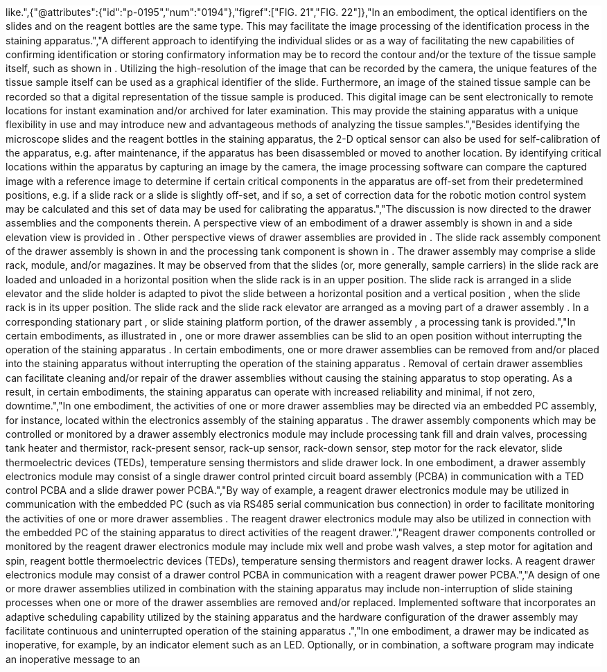 like.",{"@attributes":{"id":"p-0195","num":"0194"},"figref":["FIG. 21","FIG. 22"]},"In an embodiment, the optical identifiers on the slides and on the reagent bottles are the same type. This may facilitate the image processing of the identification process in the staining apparatus.","A different approach to identifying the individual slides or as a way of facilitating the new capabilities of confirming identification or storing confirmatory information may be to record the contour and\/or the texture of the tissue sample  itself, such as shown in . Utilizing the high-resolution of the image that can be recorded by the camera, the unique features of the tissue sample itself can be used as a graphical identifier of the slide. Furthermore, an image of the stained tissue sample can be recorded so that a digital representation of the tissue sample is produced. This digital image can be sent electronically to remote locations for instant examination and\/or archived for later examination. This may provide the staining apparatus with a unique flexibility in use and may introduce new and advantageous methods of analyzing the tissue samples.","Besides identifying the microscope slides and the reagent bottles in the staining apparatus, the 2-D optical sensor can also be used for self-calibration of the apparatus, e.g. after maintenance, if the apparatus has been disassembled or moved to another location. By identifying critical locations within the apparatus by capturing an image by the camera, the image processing software can compare the captured image with a reference image to determine if certain critical components in the apparatus are off-set from their predetermined positions, e.g. if a slide rack or a slide is slightly off-set, and if so, a set of correction data for the robotic motion control system may be calculated and this set of data may be used for calibrating the apparatus.","The discussion is now directed to the drawer assemblies and the components therein. A perspective view of an embodiment of a drawer assembly  is shown in  and a side elevation view is provided in . Other perspective views of drawer assemblies are provided in . The slide rack assembly  component of the drawer assembly  is shown in  and the processing tank  component is shown in . The drawer assembly may comprise a slide rack, module, and\/or magazines. It may be observed from  that the slides  (or, more generally, sample carriers) in the slide rack  are loaded and unloaded in a horizontal position when the slide rack is in an upper position. The slide rack is arranged in a slide elevator  and the slide holder  is adapted to pivot the slide  between a horizontal position and a vertical position , when the slide rack  is in its upper position. The slide rack and the slide rack elevator  are arranged as a moving part of a drawer assembly . In a corresponding stationary part , or slide staining platform portion, of the drawer assembly , a processing tank  is provided.","In certain embodiments, as illustrated in , one or more drawer assemblies  can be slid to an open position without interrupting the operation of the staining apparatus . In certain embodiments, one or more drawer assemblies  can be removed from and\/or placed into the staining apparatus  without interrupting the operation of the staining apparatus . Removal of certain drawer assemblies  can facilitate cleaning and\/or repair of the drawer assemblies without causing the staining apparatus  to stop operating. As a result, in certain embodiments, the staining apparatus  can operate with increased reliability and minimal, if not zero, downtime.","In one embodiment, the activities of one or more drawer assemblies  may be directed via an embedded PC assembly, for instance, located within the electronics assembly of the staining apparatus . The drawer assembly components which may be controlled or monitored by a drawer assembly electronics module may include processing tank fill and drain valves, processing tank heater and thermistor, rack-present sensor, rack-up sensor, rack-down sensor, step motor for the rack elevator, slide thermoelectric devices (TEDs), temperature sensing thermistors and slide drawer lock. In one embodiment, a drawer assembly electronics module may consist of a single drawer control printed circuit board assembly (PCBA) in communication with a TED control PCBA and a slide drawer power PCBA.","By way of example, a reagent drawer electronics module may be utilized in communication with the embedded PC (such as via RS485 serial communication bus connection) in order to facilitate monitoring the activities of one or more drawer assemblies . The reagent drawer electronics module may also be utilized in connection with the embedded PC of the staining apparatus  to direct activities of the reagent drawer.","Reagent drawer components controlled or monitored by the reagent drawer electronics module may include mix well and probe wash valves, a step motor for agitation and spin, reagent bottle thermoelectric devices (TEDs), temperature sensing thermistors and reagent drawer locks. A reagent drawer electronics module may consist of a drawer control PCBA in communication with a reagent drawer power PCBA.","A design of one or more drawer assemblies  utilized in combination with the staining apparatus  may include non-interruption of slide staining processes when one or more of the drawer assemblies  are removed and\/or replaced. Implemented software that incorporates an adaptive scheduling capability utilized by the staining apparatus  and the hardware configuration of the drawer assembly may facilitate continuous and uninterrupted operation of the staining apparatus .","In one embodiment, a drawer may be indicated as inoperative, for example, by an indicator element  such as an LED. Optionally, or in combination, a software program may indicate an inoperative message to an